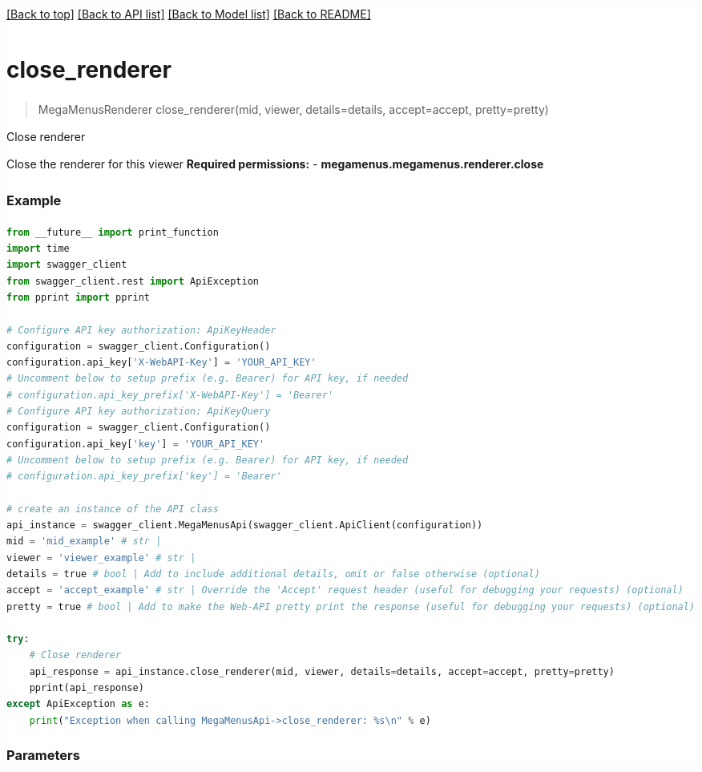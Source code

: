 [[Back to top]](#) [[Back to API list]](../README.md#documentation-for-api-endpoints) [[Back to Model list]](../README.md#documentation-for-models) [[Back to README]](../README.md)

# **close_renderer**
> MegaMenusRenderer close_renderer(mid, viewer, details=details, accept=accept, pretty=pretty)

Close renderer

Close the renderer for this viewer     **Required permissions:**    - **megamenus.megamenus.renderer.close**   

### Example
```python
from __future__ import print_function
import time
import swagger_client
from swagger_client.rest import ApiException
from pprint import pprint

# Configure API key authorization: ApiKeyHeader
configuration = swagger_client.Configuration()
configuration.api_key['X-WebAPI-Key'] = 'YOUR_API_KEY'
# Uncomment below to setup prefix (e.g. Bearer) for API key, if needed
# configuration.api_key_prefix['X-WebAPI-Key'] = 'Bearer'
# Configure API key authorization: ApiKeyQuery
configuration = swagger_client.Configuration()
configuration.api_key['key'] = 'YOUR_API_KEY'
# Uncomment below to setup prefix (e.g. Bearer) for API key, if needed
# configuration.api_key_prefix['key'] = 'Bearer'

# create an instance of the API class
api_instance = swagger_client.MegaMenusApi(swagger_client.ApiClient(configuration))
mid = 'mid_example' # str | 
viewer = 'viewer_example' # str | 
details = true # bool | Add to include additional details, omit or false otherwise (optional)
accept = 'accept_example' # str | Override the 'Accept' request header (useful for debugging your requests) (optional)
pretty = true # bool | Add to make the Web-API pretty print the response (useful for debugging your requests) (optional)

try:
    # Close renderer
    api_response = api_instance.close_renderer(mid, viewer, details=details, accept=accept, pretty=pretty)
    pprint(api_response)
except ApiException as e:
    print("Exception when calling MegaMenusApi->close_renderer: %s\n" % e)
```

### Parameters
